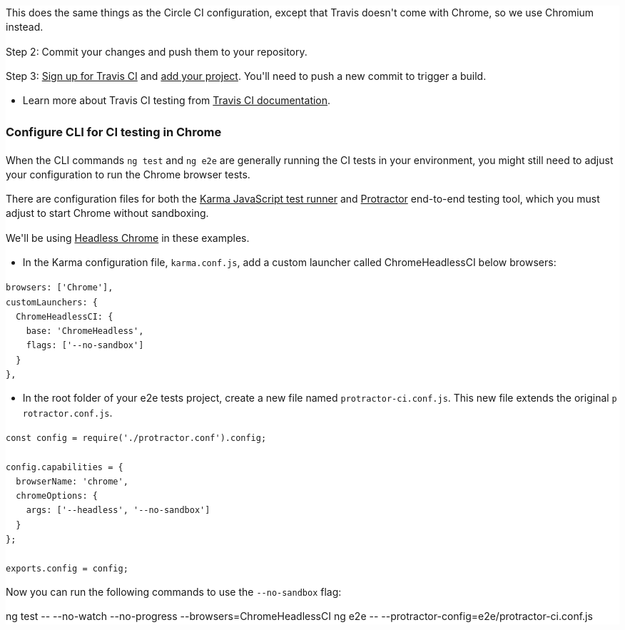 ```
```

This does the same things as the Circle CI configuration, except that Travis doesn't come with Chrome, so we use Chromium instead.

Step 2: Commit your changes and push them to your repository.

Step 3: [Sign up for Travis CI](https://travis-ci.org/auth) and [add your project](https://travis-ci.org/profile). 
You'll need to push a new commit to trigger a build.

* Learn more about Travis CI testing from [Travis CI documentation](https://docs.travis-ci.com/).

### Configure CLI for CI testing in Chrome

When the CLI commands `ng test` and `ng e2e` are generally running the CI tests in your environment, you might still need to adjust your configuration to run the Chrome browser tests.

There are configuration files for both the [Karma JavaScript test runner](https://karma-runner.github.io/latest/config/configuration-file.html) 
and [Protractor](https://www.protractortest.org/#/api-overview) end-to-end testing tool, 
which  you must adjust to start Chrome without sandboxing.

We'll be using [Headless Chrome](https://developers.google.com/web/updates/2017/04/headless-chrome#cli) in these examples.

* In the Karma configuration file, `karma.conf.js`, add a custom launcher called ChromeHeadlessCI below browsers:
```
browsers: ['Chrome'],
customLaunchers: {
  ChromeHeadlessCI: {
    base: 'ChromeHeadless',
    flags: ['--no-sandbox']
  }
},
```

* In the root folder of your e2e tests project, create a new file named `protractor-ci.conf.js`. This new file extends the original `protractor.conf.js`.
```
const config = require('./protractor.conf').config;

config.capabilities = {
  browserName: 'chrome',
  chromeOptions: {
    args: ['--headless', '--no-sandbox']
  }
};

exports.config = config;
```

Now you can run the following commands to use the `--no-sandbox` flag:

<code-example language="sh" class="code-shell">
  ng test -- --no-watch --no-progress --browsers=ChromeHeadlessCI
  ng e2e -- --protractor-config=e2e/protractor-ci.conf.js
</code-example>
